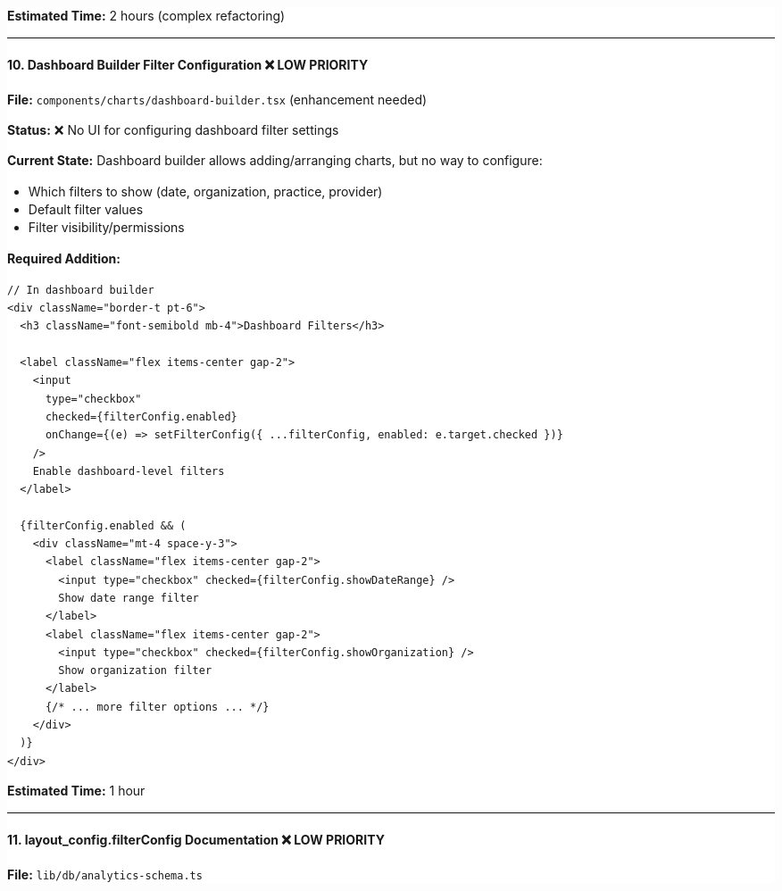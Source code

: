 **Estimated Time:** 2 hours (complex refactoring)

---

#### 10. Dashboard Builder Filter Configuration ❌ **LOW PRIORITY**
**File:** `components/charts/dashboard-builder.tsx` (enhancement needed)

**Status:** ❌ No UI for configuring dashboard filter settings

**Current State:** Dashboard builder allows adding/arranging charts, but no way to configure:
- Which filters to show (date, organization, practice, provider)
- Default filter values
- Filter visibility/permissions

**Required Addition:**
```tsx
// In dashboard builder
<div className="border-t pt-6">
  <h3 className="font-semibold mb-4">Dashboard Filters</h3>
  
  <label className="flex items-center gap-2">
    <input
      type="checkbox"
      checked={filterConfig.enabled}
      onChange={(e) => setFilterConfig({ ...filterConfig, enabled: e.target.checked })}
    />
    Enable dashboard-level filters
  </label>
  
  {filterConfig.enabled && (
    <div className="mt-4 space-y-3">
      <label className="flex items-center gap-2">
        <input type="checkbox" checked={filterConfig.showDateRange} />
        Show date range filter
      </label>
      <label className="flex items-center gap-2">
        <input type="checkbox" checked={filterConfig.showOrganization} />
        Show organization filter
      </label>
      {/* ... more filter options ... */}
    </div>
  )}
</div>
```

**Estimated Time:** 1 hour

---

#### 11. layout_config.filterConfig Documentation ❌ **LOW PRIORITY**
**File:** `lib/db/analytics-schema.ts`
